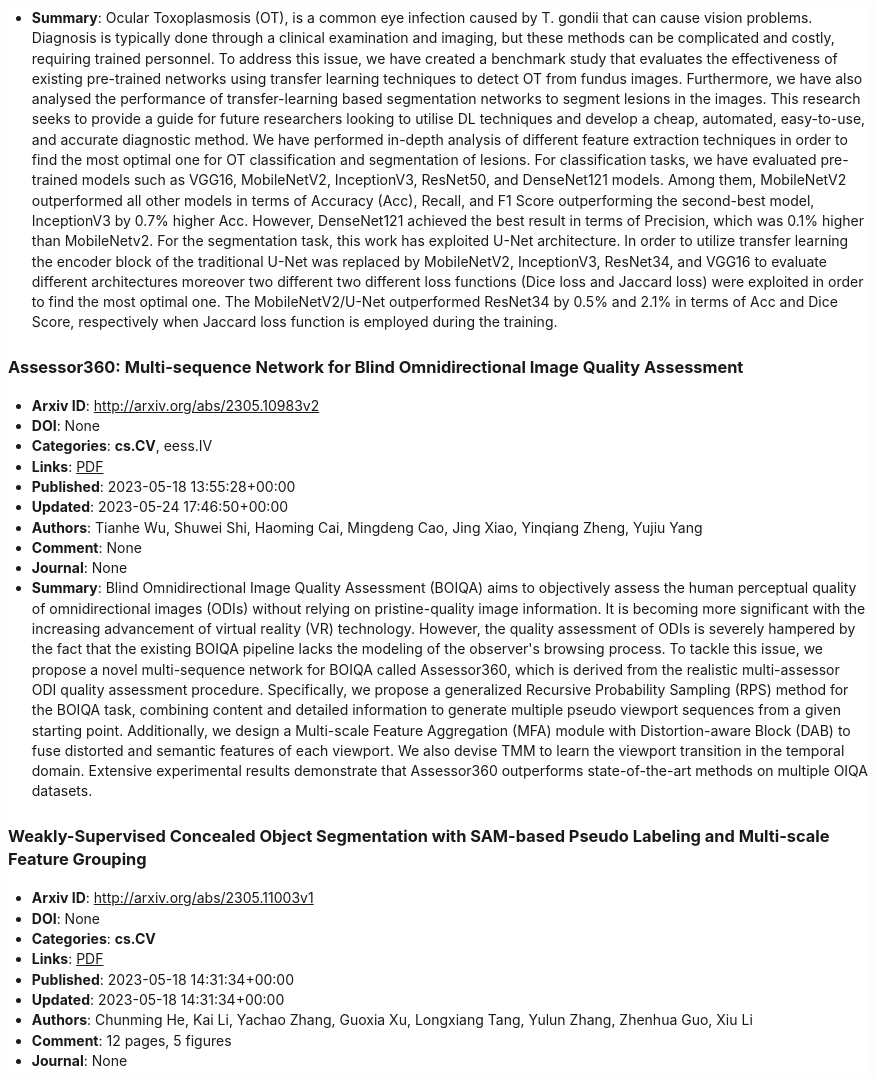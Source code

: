 - **Summary**: Ocular Toxoplasmosis (OT), is a common eye infection caused by T. gondii that can cause vision problems. Diagnosis is typically done through a clinical examination and imaging, but these methods can be complicated and costly, requiring trained personnel. To address this issue, we have created a benchmark study that evaluates the effectiveness of existing pre-trained networks using transfer learning techniques to detect OT from fundus images. Furthermore, we have also analysed the performance of transfer-learning based segmentation networks to segment lesions in the images. This research seeks to provide a guide for future researchers looking to utilise DL techniques and develop a cheap, automated, easy-to-use, and accurate diagnostic method. We have performed in-depth analysis of different feature extraction techniques in order to find the most optimal one for OT classification and segmentation of lesions. For classification tasks, we have evaluated pre-trained models such as VGG16, MobileNetV2, InceptionV3, ResNet50, and DenseNet121 models. Among them, MobileNetV2 outperformed all other models in terms of Accuracy (Acc), Recall, and F1 Score outperforming the second-best model, InceptionV3 by 0.7% higher Acc. However, DenseNet121 achieved the best result in terms of Precision, which was 0.1% higher than MobileNetv2. For the segmentation task, this work has exploited U-Net architecture. In order to utilize transfer learning the encoder block of the traditional U-Net was replaced by MobileNetV2, InceptionV3, ResNet34, and VGG16 to evaluate different architectures moreover two different two different loss functions (Dice loss and Jaccard loss) were exploited in order to find the most optimal one. The MobileNetV2/U-Net outperformed ResNet34 by 0.5% and 2.1% in terms of Acc and Dice Score, respectively when Jaccard loss function is employed during the training.



### Assessor360: Multi-sequence Network for Blind Omnidirectional Image Quality Assessment
- **Arxiv ID**: http://arxiv.org/abs/2305.10983v2
- **DOI**: None
- **Categories**: **cs.CV**, eess.IV
- **Links**: [PDF](http://arxiv.org/pdf/2305.10983v2)
- **Published**: 2023-05-18 13:55:28+00:00
- **Updated**: 2023-05-24 17:46:50+00:00
- **Authors**: Tianhe Wu, Shuwei Shi, Haoming Cai, Mingdeng Cao, Jing Xiao, Yinqiang Zheng, Yujiu Yang
- **Comment**: None
- **Journal**: None
- **Summary**: Blind Omnidirectional Image Quality Assessment (BOIQA) aims to objectively assess the human perceptual quality of omnidirectional images (ODIs) without relying on pristine-quality image information. It is becoming more significant with the increasing advancement of virtual reality (VR) technology. However, the quality assessment of ODIs is severely hampered by the fact that the existing BOIQA pipeline lacks the modeling of the observer's browsing process. To tackle this issue, we propose a novel multi-sequence network for BOIQA called Assessor360, which is derived from the realistic multi-assessor ODI quality assessment procedure. Specifically, we propose a generalized Recursive Probability Sampling (RPS) method for the BOIQA task, combining content and detailed information to generate multiple pseudo viewport sequences from a given starting point. Additionally, we design a Multi-scale Feature Aggregation (MFA) module with Distortion-aware Block (DAB) to fuse distorted and semantic features of each viewport. We also devise TMM to learn the viewport transition in the temporal domain. Extensive experimental results demonstrate that Assessor360 outperforms state-of-the-art methods on multiple OIQA datasets.



### Weakly-Supervised Concealed Object Segmentation with SAM-based Pseudo Labeling and Multi-scale Feature Grouping
- **Arxiv ID**: http://arxiv.org/abs/2305.11003v1
- **DOI**: None
- **Categories**: **cs.CV**
- **Links**: [PDF](http://arxiv.org/pdf/2305.11003v1)
- **Published**: 2023-05-18 14:31:34+00:00
- **Updated**: 2023-05-18 14:31:34+00:00
- **Authors**: Chunming He, Kai Li, Yachao Zhang, Guoxia Xu, Longxiang Tang, Yulun Zhang, Zhenhua Guo, Xiu Li
- **Comment**: 12 pages, 5 figures
- **Journal**: None